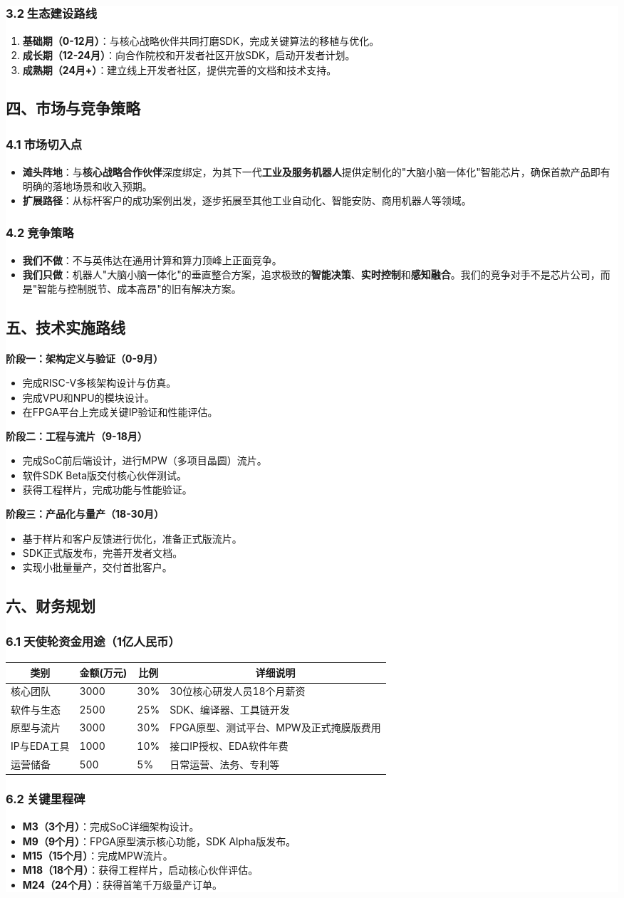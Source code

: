 ### 3.2 生态建设路线
1. **基础期（0-12月）**：与核心战略伙伴共同打磨SDK，完成关键算法的移植与优化。
2. **成长期（12-24月）**：向合作院校和开发者社区开放SDK，启动开发者计划。
3. **成熟期（24月+）**：建立线上开发者社区，提供完善的文档和技术支持。

## 四、市场与竞争策略

### 4.1 市场切入点
- **滩头阵地**：与**核心战略合作伙伴**深度绑定，为其下一代**工业及服务机器人**提供定制化的"大脑小脑一体化"智能芯片，确保首款产品即有明确的落地场景和收入预期。
- **扩展路径**：从标杆客户的成功案例出发，逐步拓展至其他工业自动化、智能安防、商用机器人等领域。

### 4.2 竞争策略
- **我们不做**：不与英伟达在通用计算和算力顶峰上正面竞争。
- **我们只做**：机器人"大脑小脑一体化"的垂直整合方案，追求极致的**智能决策**、**实时控制**和**感知融合**。我们的竞争对手不是芯片公司，而是"智能与控制脱节、成本高昂"的旧有解决方案。

## 五、技术实施路线

**阶段一：架构定义与验证（0-9月）**
- 完成RISC-V多核架构设计与仿真。
- 完成VPU和NPU的模块设计。
- 在FPGA平台上完成关键IP验证和性能评估。

**阶段二：工程与流片（9-18月）**
- 完成SoC前后端设计，进行MPW（多项目晶圆）流片。
- 软件SDK Beta版交付核心伙伴测试。
- 获得工程样片，完成功能与性能验证。

**阶段三：产品化与量产（18-30月）**
- 基于样片和客户反馈进行优化，准备正式版流片。
- SDK正式版发布，完善开发者文档。
- 实现小批量量产，交付首批客户。

## 六、财务规划

### 6.1 天使轮资金用途（1亿人民币）

| 类别 | 金额(万元) | 比例 | 详细说明 |
|-----|-----------|------|----------|
| 核心团队 | 3000 | 30% | 30位核心研发人员18个月薪资 |
| 软件与生态 | 2500 | 25% | SDK、编译器、工具链开发 |
| 原型与流片 | 3000 | 30% | FPGA原型、测试平台、MPW及正式掩膜版费用 |
| IP与EDA工具 | 1000 | 10% | 接口IP授权、EDA软件年费 |
| 运营储备 | 500 | 5% | 日常运营、法务、专利等 |

### 6.2 关键里程碑
- **M3（3个月）**：完成SoC详细架构设计。
- **M9（9个月）**：FPGA原型演示核心功能，SDK Alpha版发布。
- **M15（15个月）**：完成MPW流片。
- **M18（18个月）**：获得工程样片，启动核心伙伴评估。
- **M24（24个月）**：获得首笔千万级量产订单。
